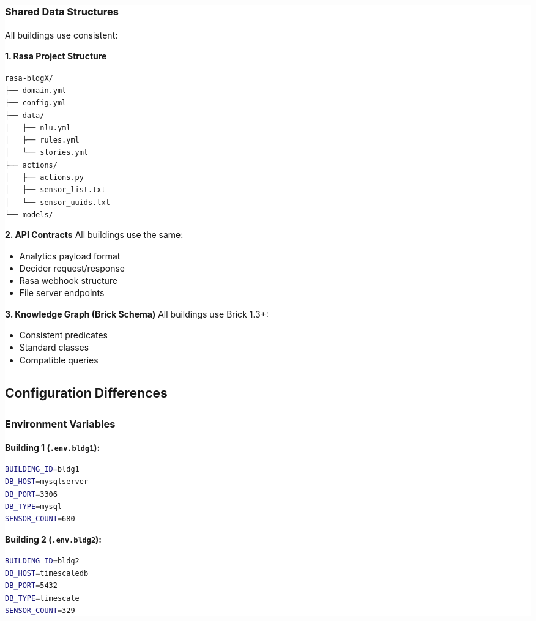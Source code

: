 ### Shared Data Structures

All buildings use consistent:

**1. Rasa Project Structure**
```
rasa-bldgX/
├── domain.yml
├── config.yml
├── data/
│   ├── nlu.yml
│   ├── rules.yml
│   └── stories.yml
├── actions/
│   ├── actions.py
│   ├── sensor_list.txt
│   └── sensor_uuids.txt
└── models/
```

**2. API Contracts**
All buildings use the same:
- Analytics payload format
- Decider request/response
- Rasa webhook structure
- File server endpoints

**3. Knowledge Graph (Brick Schema)**
All buildings use Brick 1.3+:
- Consistent predicates
- Standard classes
- Compatible queries

## Configuration Differences

### Environment Variables

**Building 1 (`.env.bldg1`):**
```bash
BUILDING_ID=bldg1
DB_HOST=mysqlserver
DB_PORT=3306
DB_TYPE=mysql
SENSOR_COUNT=680
```

**Building 2 (`.env.bldg2`):**
```bash
BUILDING_ID=bldg2
DB_HOST=timescaledb
DB_PORT=5432
DB_TYPE=timescale
SENSOR_COUNT=329
```
